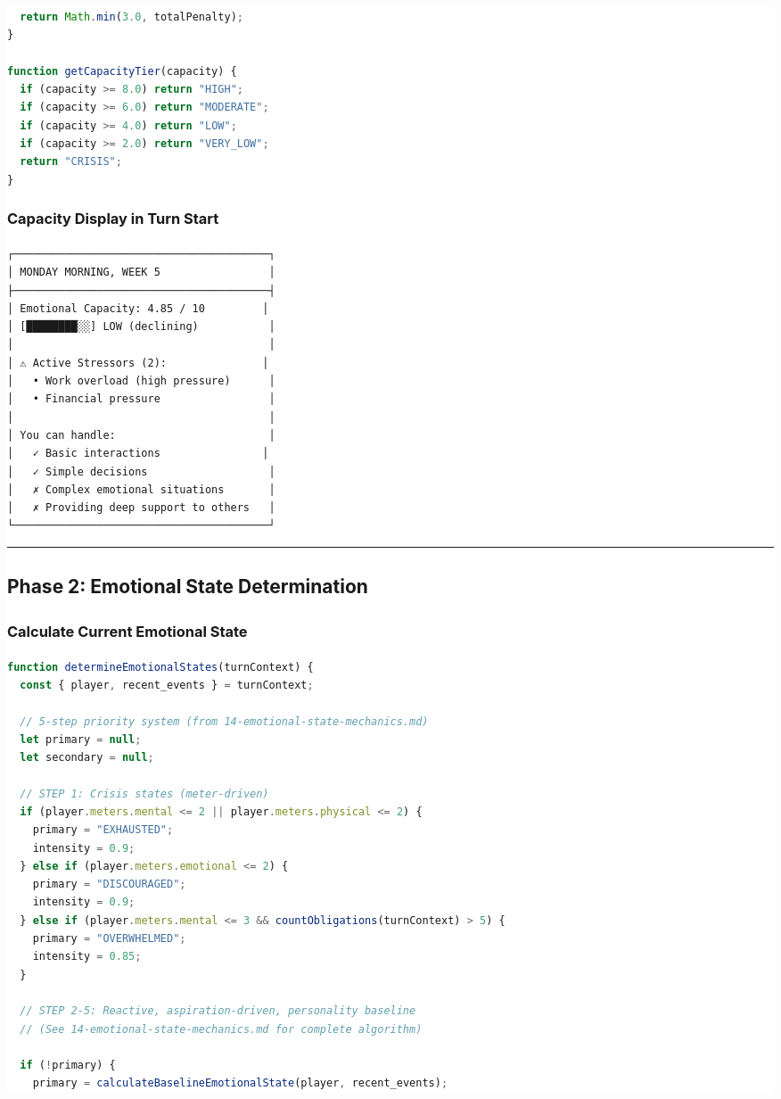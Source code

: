 ```javascript
  return Math.min(3.0, totalPenalty);
}

function getCapacityTier(capacity) {
  if (capacity >= 8.0) return "HIGH";
  if (capacity >= 6.0) return "MODERATE";
  if (capacity >= 4.0) return "LOW";
  if (capacity >= 2.0) return "VERY_LOW";
  return "CRISIS";
}
```

### Capacity Display in Turn Start

```
┌────────────────────────────────────────┐
│ MONDAY MORNING, WEEK 5                 │
├────────────────────────────────────────┤
│ Emotional Capacity: 4.85 / 10         │
│ [████████░░] LOW (declining)           │
│                                        │
│ ⚠️ Active Stressors (2):               │
│   • Work overload (high pressure)      │
│   • Financial pressure                 │
│                                        │
│ You can handle:                        │
│   ✓ Basic interactions                │
│   ✓ Simple decisions                   │
│   ✗ Complex emotional situations       │
│   ✗ Providing deep support to others   │
└────────────────────────────────────────┘
```

---

## Phase 2: Emotional State Determination

### Calculate Current Emotional State

```javascript
function determineEmotionalStates(turnContext) {
  const { player, recent_events } = turnContext;
  
  // 5-step priority system (from 14-emotional-state-mechanics.md)
  let primary = null;
  let secondary = null;
  
  // STEP 1: Crisis states (meter-driven)
  if (player.meters.mental <= 2 || player.meters.physical <= 2) {
    primary = "EXHAUSTED";
    intensity = 0.9;
  } else if (player.meters.emotional <= 2) {
    primary = "DISCOURAGED";
    intensity = 0.9;
  } else if (player.meters.mental <= 3 && countObligations(turnContext) > 5) {
    primary = "OVERWHELMED";
    intensity = 0.85;
  }
  
  // STEP 2-5: Reactive, aspiration-driven, personality baseline
  // (See 14-emotional-state-mechanics.md for complete algorithm)
  
  if (!primary) {
    primary = calculateBaselineEmotionalState(player, recent_events);
```